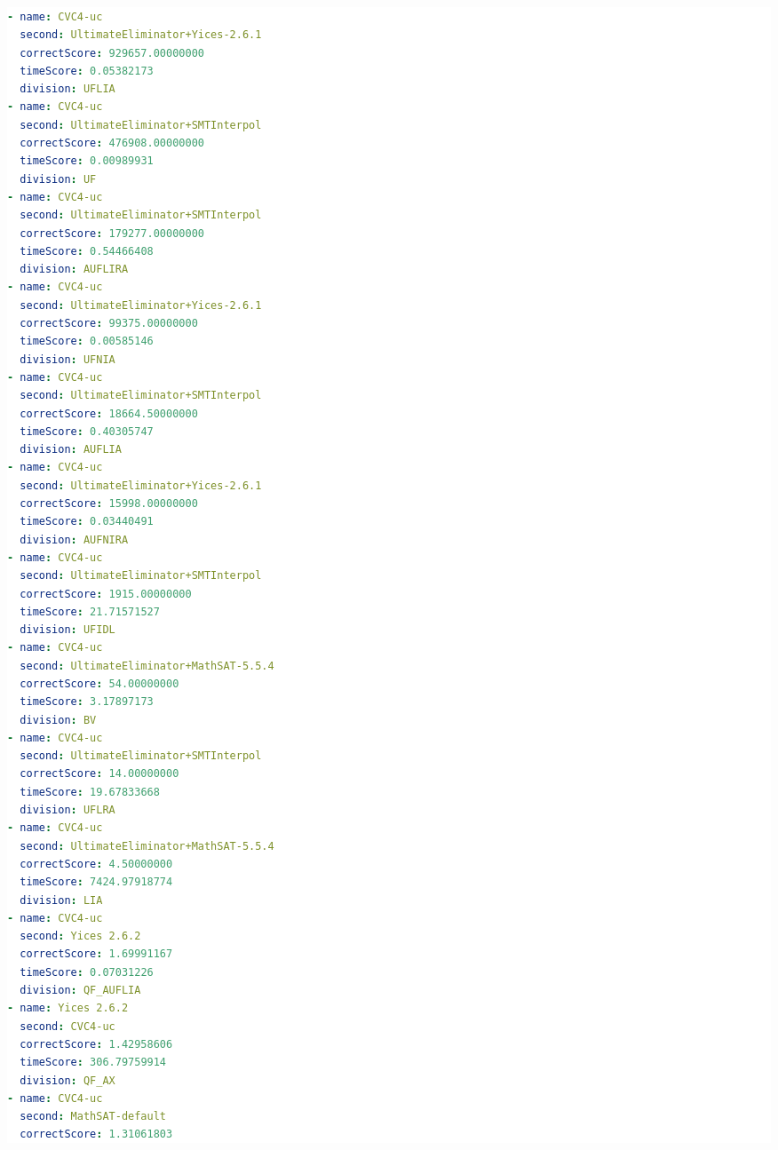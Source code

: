 ```yaml
- name: CVC4-uc
  second: UltimateEliminator+Yices-2.6.1
  correctScore: 929657.00000000
  timeScore: 0.05382173
  division: UFLIA
- name: CVC4-uc
  second: UltimateEliminator+SMTInterpol
  correctScore: 476908.00000000
  timeScore: 0.00989931
  division: UF
- name: CVC4-uc
  second: UltimateEliminator+SMTInterpol
  correctScore: 179277.00000000
  timeScore: 0.54466408
  division: AUFLIRA
- name: CVC4-uc
  second: UltimateEliminator+Yices-2.6.1
  correctScore: 99375.00000000
  timeScore: 0.00585146
  division: UFNIA
- name: CVC4-uc
  second: UltimateEliminator+SMTInterpol
  correctScore: 18664.50000000
  timeScore: 0.40305747
  division: AUFLIA
- name: CVC4-uc
  second: UltimateEliminator+Yices-2.6.1
  correctScore: 15998.00000000
  timeScore: 0.03440491
  division: AUFNIRA
- name: CVC4-uc
  second: UltimateEliminator+SMTInterpol
  correctScore: 1915.00000000
  timeScore: 21.71571527
  division: UFIDL
- name: CVC4-uc
  second: UltimateEliminator+MathSAT-5.5.4
  correctScore: 54.00000000
  timeScore: 3.17897173
  division: BV
- name: CVC4-uc
  second: UltimateEliminator+SMTInterpol
  correctScore: 14.00000000
  timeScore: 19.67833668
  division: UFLRA
- name: CVC4-uc
  second: UltimateEliminator+MathSAT-5.5.4
  correctScore: 4.50000000
  timeScore: 7424.97918774
  division: LIA
- name: CVC4-uc
  second: Yices 2.6.2
  correctScore: 1.69991167
  timeScore: 0.07031226
  division: QF_AUFLIA
- name: Yices 2.6.2
  second: CVC4-uc
  correctScore: 1.42958606
  timeScore: 306.79759914
  division: QF_AX
- name: CVC4-uc
  second: MathSAT-default
  correctScore: 1.31061803
```
